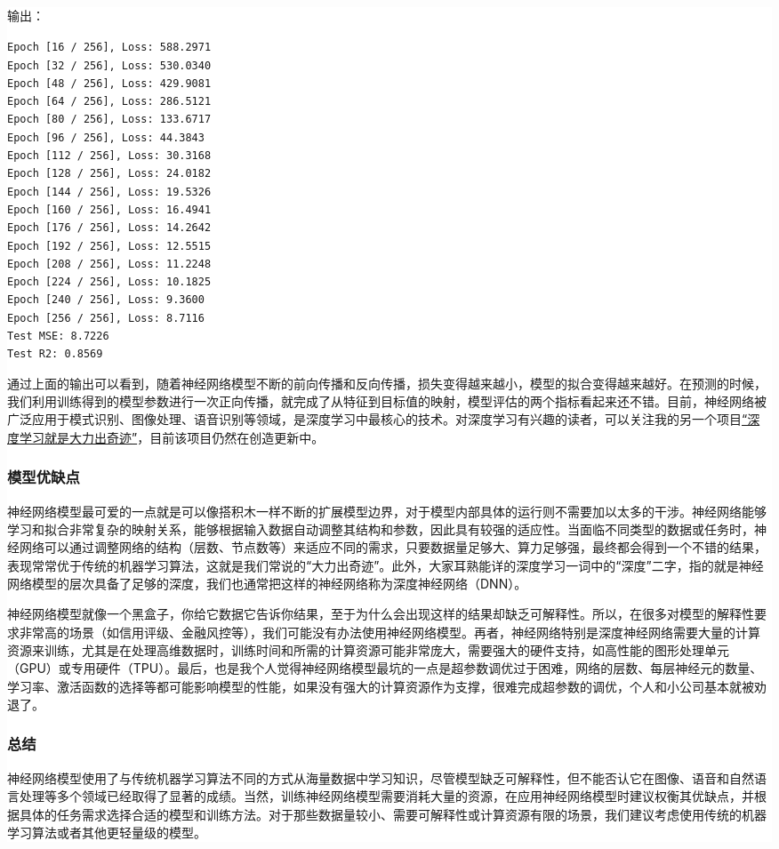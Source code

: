 输出：

```
Epoch [16 / 256], Loss: 588.2971
Epoch [32 / 256], Loss: 530.0340
Epoch [48 / 256], Loss: 429.9081
Epoch [64 / 256], Loss: 286.5121
Epoch [80 / 256], Loss: 133.6717
Epoch [96 / 256], Loss: 44.3843
Epoch [112 / 256], Loss: 30.3168
Epoch [128 / 256], Loss: 24.0182
Epoch [144 / 256], Loss: 19.5326
Epoch [160 / 256], Loss: 16.4941
Epoch [176 / 256], Loss: 14.2642
Epoch [192 / 256], Loss: 12.5515
Epoch [208 / 256], Loss: 11.2248
Epoch [224 / 256], Loss: 10.1825
Epoch [240 / 256], Loss: 9.3600
Epoch [256 / 256], Loss: 8.7116
Test MSE: 8.7226
Test R2: 0.8569
```

通过上面的输出可以看到，随着神经网络模型不断的前向传播和反向传播，损失变得越来越小，模型的拟合变得越来越好。在预测的时候，我们利用训练得到的模型参数进行一次正向传播，就完成了从特征到目标值的映射，模型评估的两个指标看起来还不错。目前，神经网络被广泛应用于模式识别、图像处理、语音识别等领域，是深度学习中最核心的技术。对深度学习有兴趣的读者，可以关注我的另一个项目[“深度学习就是大力出奇迹”](https://github.com/jackfrued/Deep-Learning-Is-Nothing)，目前该项目仍然在创造更新中。

### 模型优缺点

神经网络模型最可爱的一点就是可以像搭积木一样不断的扩展模型边界，对于模型内部具体的运行则不需要加以太多的干涉。神经网络能够学习和拟合非常复杂的映射关系，能够根据输入数据自动调整其结构和参数，因此具有较强的适应性。当面临不同类型的数据或任务时，神经网络可以通过调整网络的结构（层数、节点数等）来适应不同的需求，只要数据量足够大、算力足够强，最终都会得到一个不错的结果，表现常常优于传统的机器学习算法，这就是我们常说的“大力出奇迹”。此外，大家耳熟能详的深度学习一词中的“深度”二字，指的就是神经网络模型的层次具备了足够的深度，我们也通常把这样的神经网络称为深度神经网络（DNN）。

神经网络模型就像一个黑盒子，你给它数据它告诉你结果，至于为什么会出现这样的结果却缺乏可解释性。所以，在很多对模型的解释性要求非常高的场景（如信用评级、金融风控等），我们可能没有办法使用神经网络模型。再者，神经网络特别是深度神经网络需要大量的计算资源来训练，尤其是在处理高维数据时，训练时间和所需的计算资源可能非常庞大，需要强大的硬件支持，如高性能的图形处理单元（GPU）或专用硬件（TPU）。最后，也是我个人觉得神经网络模型最坑的一点是超参数调优过于困难，网络的层数、每层神经元的数量、学习率、激活函数的选择等都可能影响模型的性能，如果没有强大的计算资源作为支撑，很难完成超参数的调优，个人和小公司基本就被劝退了。

### 总结

神经网络模型使用了与传统机器学习算法不同的方式从海量数据中学习知识，尽管模型缺乏可解释性，但不能否认它在图像、语音和自然语言处理等多个领域已经取得了显著的成绩。当然，训练神经网络模型需要消耗大量的资源，在应用神经网络模型时建议权衡其优缺点，并根据具体的任务需求选择合适的模型和训练方法。对于那些数据量较小、需要可解释性或计算资源有限的场景，我们建议考虑使用传统的机器学习算法或者其他更轻量级的模型。
